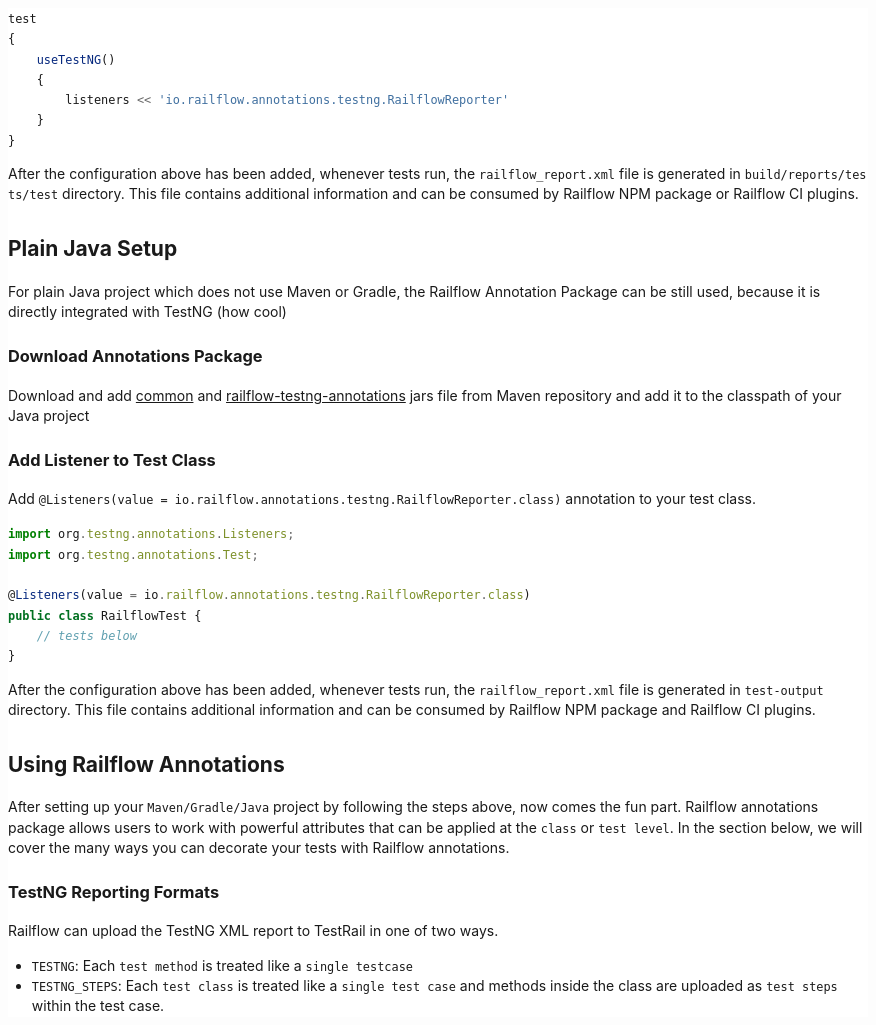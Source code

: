 ```jsx title="Railflow Reporter"
test 
{
    useTestNG()
    {
        listeners << 'io.railflow.annotations.testng.RailflowReporter'
    }
}
```

After the configuration above has been added, whenever tests run, the `railflow_report.xml` file is generated in `build/reports/tests/test` directory. This file contains additional information and can be consumed by Railflow NPM package or Railflow CI plugins.


## Plain Java Setup
For plain Java project which does not use Maven or Gradle, the Railflow Annotation Package can be still used, because it is directly integrated with TestNG (how cool)


### Download Annotations Package
Download and add [common](https://repo.maven.apache.org/maven2/io/railflow/annotations/common/) and [railflow-testng-annotations](https://repo.maven.apache.org/maven2/io/railflow/annotations/railflow-testng-annotations/) jars file from Maven repository and add it to the classpath of your Java project

### Add Listener to Test Class
Add `@Listeners(value = io.railflow.annotations.testng.RailflowReporter.class)` annotation to your test class.

```jsx title="Railflow Listener"
import org.testng.annotations.Listeners;
import org.testng.annotations.Test;

@Listeners(value = io.railflow.annotations.testng.RailflowReporter.class)
public class RailflowTest {
    // tests below
}
```

After the configuration above has been added, whenever tests run, the `railflow_report.xml` file is generated in `test-output` directory. This file contains additional information and can be consumed by Railflow NPM package and Railflow CI plugins.

## Using Railflow Annotations
After setting up your `Maven/Gradle/Java` project by following the steps above, now comes the fun part. Railflow annotations package allows users to work with powerful attributes that can be applied at the `class` or `test level`. In the section below, we will cover the many ways you can decorate your tests with Railflow annotations.

### TestNG Reporting Formats
Railflow can upload the TestNG XML report to TestRail in one of two ways.
- `TESTNG`: Each `test method` is treated like a `single testcase` 
- `TESTNG_STEPS`: Each `test class` is treated like a `single test case` and methods inside the class are uploaded as `test steps` within the test case.
